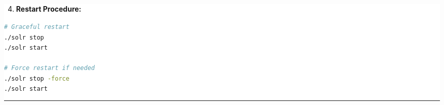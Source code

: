 4. **Restart Procedure:**
```bash
# Graceful restart
./solr stop
./solr start

# Force restart if needed
./solr stop -force
./solr start
```

---
